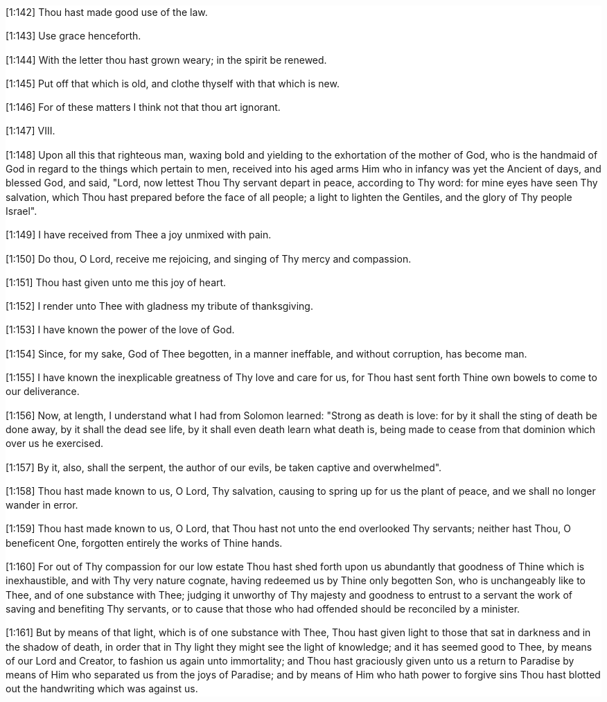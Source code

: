 [1:142] Thou hast made good use of the law.

[1:143] Use grace henceforth.

[1:144] With the letter thou hast grown weary; in the spirit be renewed.

[1:145] Put off that which is old, and clothe thyself with that which is new.

[1:146] For of these matters I think not that thou art ignorant.

[1:147] VIII.

[1:148] Upon all this that righteous man, waxing bold and yielding to the exhortation of the mother of God, who is the handmaid of God in regard to the things which pertain to men, received into his aged arms Him who in infancy was yet the Ancient of days, and blessed God, and said, "Lord, now lettest Thou Thy servant depart in peace, according to Thy word: for mine eyes have seen Thy salvation, which Thou hast prepared before the face of all people; a light to lighten the Gentiles, and the glory of Thy people Israel".

[1:149] I have received from Thee a joy unmixed with pain.

[1:150] Do thou, O Lord, receive me rejoicing, and singing of Thy mercy and compassion.

[1:151] Thou hast given unto me this joy of heart.

[1:152] I render unto Thee with gladness my tribute of thanksgiving.

[1:153] I have known the power of the love of God.

[1:154] Since, for my sake, God of Thee begotten, in a manner ineffable, and without corruption, has become man.

[1:155] I have known the inexplicable greatness of Thy love and care for us, for Thou hast sent forth Thine own bowels to come to our deliverance.

[1:156] Now, at length, I understand what I had from Solomon learned: "Strong as death is love: for by it shall the sting of death be done away, by it shall the dead see life, by it shall even death learn what death is, being made to cease from that dominion which over us he exercised.

[1:157] By it, also, shall the serpent, the author of our evils, be taken captive and overwhelmed".

[1:158] Thou hast made known to us, O Lord, Thy salvation, causing to spring up for us the plant of peace, and we shall no longer wander in error.

[1:159] Thou hast made known to us, O Lord, that Thou hast not unto the end overlooked Thy servants; neither hast Thou, O beneficent One, forgotten entirely the works of Thine hands.

[1:160] For out of Thy compassion for our low estate Thou hast shed forth upon us abundantly that goodness of Thine which is inexhaustible, and with Thy very nature cognate, having redeemed us by Thine only begotten Son, who is unchangeably like to Thee, and of one substance with Thee; judging it unworthy of Thy majesty and goodness to entrust to a servant the work of saving and benefiting Thy servants, or to cause that those who had offended should be reconciled by a minister.

[1:161] But by means of that light, which is of one substance with Thee, Thou hast given light to those that sat in darkness and in the shadow of death, in order that in Thy light they might see the light of knowledge; and it has seemed good to Thee, by means of our Lord and Creator, to fashion us again unto immortality; and Thou hast graciously given unto us a return to Paradise by means of Him who separated us from the joys of Paradise; and by means of Him who hath power to forgive sins Thou hast blotted out the handwriting which was against us.

